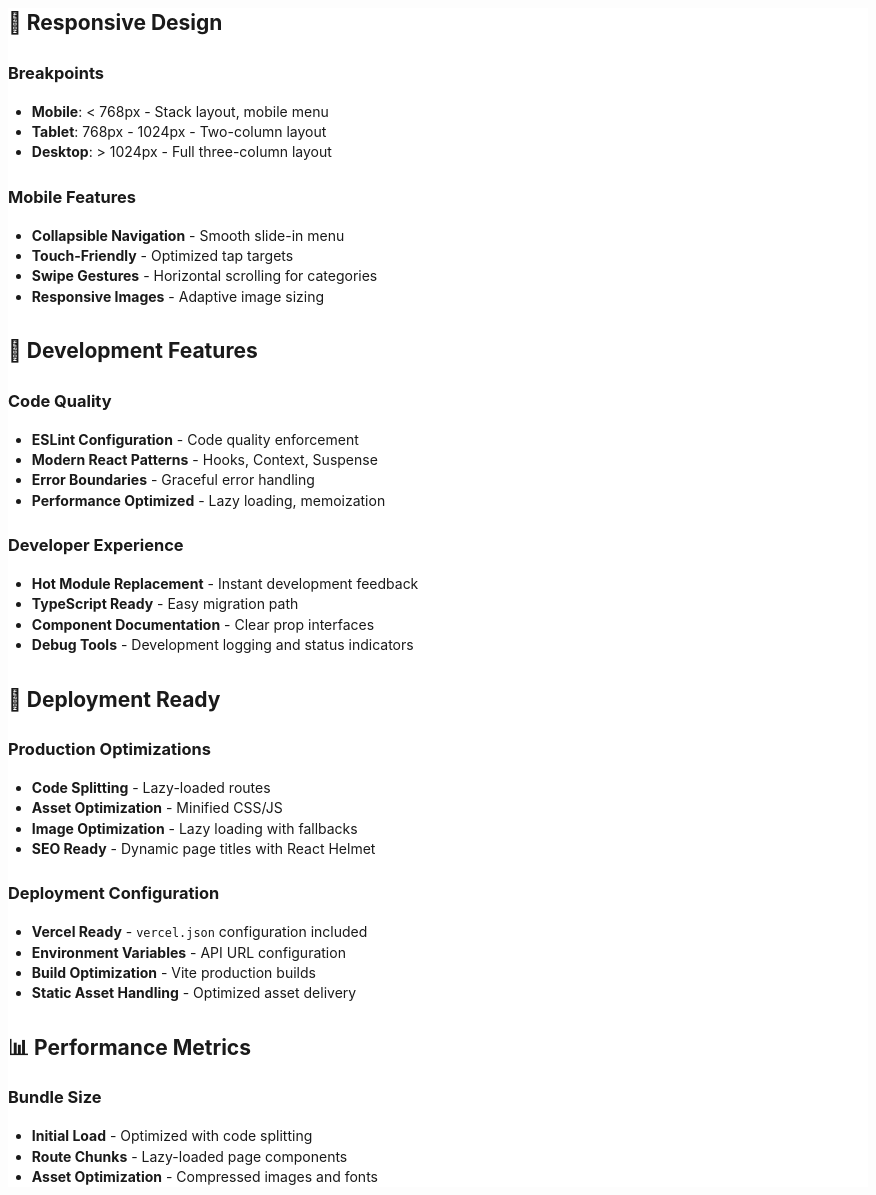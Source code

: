 ## 📱 Responsive Design

### **Breakpoints**
- **Mobile**: < 768px - Stack layout, mobile menu
- **Tablet**: 768px - 1024px - Two-column layout
- **Desktop**: > 1024px - Full three-column layout

### **Mobile Features**
- **Collapsible Navigation** - Smooth slide-in menu
- **Touch-Friendly** - Optimized tap targets
- **Swipe Gestures** - Horizontal scrolling for categories
- **Responsive Images** - Adaptive image sizing

## 🔧 Development Features

### **Code Quality**
- **ESLint Configuration** - Code quality enforcement
- **Modern React Patterns** - Hooks, Context, Suspense
- **Error Boundaries** - Graceful error handling
- **Performance Optimized** - Lazy loading, memoization

### **Developer Experience**
- **Hot Module Replacement** - Instant development feedback
- **TypeScript Ready** - Easy migration path
- **Component Documentation** - Clear prop interfaces
- **Debug Tools** - Development logging and status indicators

## 🚀 Deployment Ready

### **Production Optimizations**
- **Code Splitting** - Lazy-loaded routes
- **Asset Optimization** - Minified CSS/JS
- **Image Optimization** - Lazy loading with fallbacks
- **SEO Ready** - Dynamic page titles with React Helmet

### **Deployment Configuration**
- **Vercel Ready** - `vercel.json` configuration included
- **Environment Variables** - API URL configuration
- **Build Optimization** - Vite production builds
- **Static Asset Handling** - Optimized asset delivery

## 📊 Performance Metrics

### **Bundle Size**
- **Initial Load** - Optimized with code splitting
- **Route Chunks** - Lazy-loaded page components
- **Asset Optimization** - Compressed images and fonts
